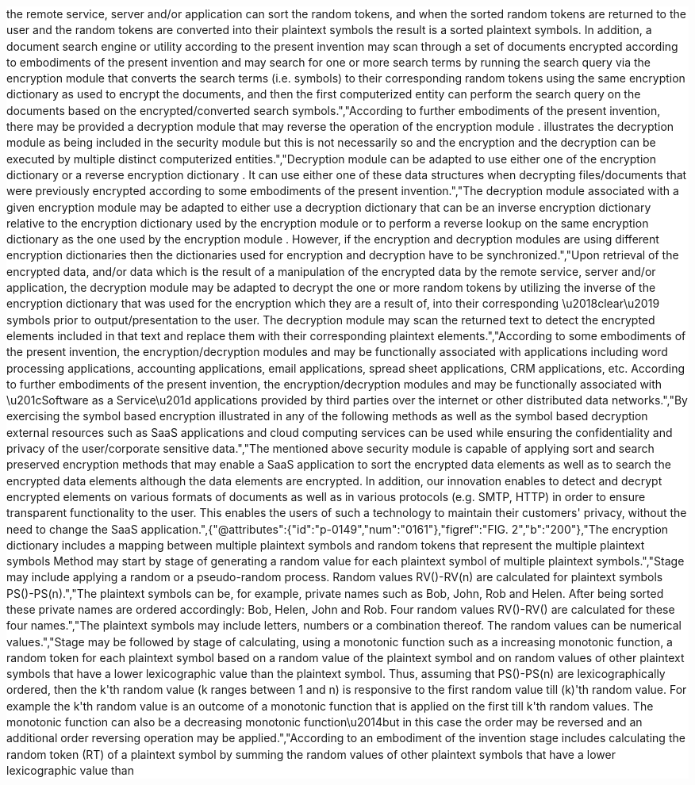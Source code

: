 the remote service, server and\/or application can sort the random tokens, and when the sorted random tokens are returned to the user and the random tokens are converted into their plaintext symbols the result is a sorted plaintext symbols. In addition, a document search engine or utility according to the present invention may scan through a set of documents encrypted according to embodiments of the present invention and may search for one or more search terms by running the search query via the encryption module that converts the search terms (i.e. symbols) to their corresponding random tokens using the same encryption dictionary as used to encrypt the documents, and then the first computerized entity can perform the search query on the documents based on the encrypted\/converted search symbols.","According to further embodiments of the present invention, there may be provided a decryption module  that may reverse the operation of the encryption module .  illustrates the decryption module  as being included in the security module  but this is not necessarily so and the encryption and the decryption can be executed by multiple distinct computerized entities.","Decryption module  can be adapted to use either one of the encryption dictionary  or a reverse encryption dictionary . It can use either one of these data structures when decrypting files\/documents that were previously encrypted according to some embodiments of the present invention.","The decryption module  associated with a given encryption module  may be adapted to either use a decryption dictionary  that can be an inverse encryption dictionary relative to the encryption dictionary  used by the encryption module  or to perform a reverse lookup on the same encryption dictionary  as the one used by the encryption module . However, if the encryption and decryption modules are using different encryption dictionaries then the dictionaries used for encryption and decryption have to be synchronized.","Upon retrieval of the encrypted data, and\/or data which is the result of a manipulation of the encrypted data by the remote service, server and\/or application, the decryption module  may be adapted to decrypt the one or more random tokens by utilizing the inverse of the encryption dictionary  that was used for the encryption which they are a result of, into their corresponding \u2018clear\u2019 symbols prior to output\/presentation to the user. The decryption module  may scan the returned text to detect the encrypted elements included in that text and replace them with their corresponding plaintext elements.","According to some embodiments of the present invention, the encryption\/decryption modules  and  may be functionally associated with applications including word processing applications, accounting applications, email applications, spread sheet applications, CRM applications, etc. According to further embodiments of the present invention, the encryption\/decryption modules  and  may be functionally associated with \u201cSoftware as a Service\u201d applications provided by third parties over the internet or other distributed data networks.","By exercising the symbol based encryption illustrated in any of the following methods as well as the symbol based decryption external resources such as SaaS applications and cloud computing services can be used while ensuring the confidentiality and privacy of the user\/corporate sensitive data.","The mentioned above security module  is capable of applying sort and search preserved encryption methods that may enable a SaaS application to sort the encrypted data elements as well as to search the encrypted data elements although the data elements are encrypted. In addition, our innovation enables to detect and decrypt encrypted elements on various formats of documents as well as in various protocols (e.g. SMTP, HTTP) in order to ensure transparent functionality to the user. This enables the users of such a technology to maintain their customers' privacy, without the need to change the SaaS application.",{"@attributes":{"id":"p-0149","num":"0161"},"figref":"FIG. 2","b":"200"},"The encryption dictionary includes a mapping between multiple plaintext symbols and random tokens that represent the multiple plaintext symbols Method  may start by stage  of generating a random value for each plaintext symbol of multiple plaintext symbols.","Stage  may include applying a random or a pseudo-random process. Random values RV()-RV(n) are calculated for plaintext symbols PS()-PS(n).","The plaintext symbols can be, for example, private names such as Bob, John, Rob and Helen. After being sorted these private names are ordered accordingly: Bob, Helen, John and Rob. Four random values RV()-RV() are calculated for these four names.","The plaintext symbols may include letters, numbers or a combination thereof. The random values can be numerical values.","Stage  may be followed by stage  of calculating, using a monotonic function such as a increasing monotonic function, a random token for each plaintext symbol based on a random value of the plaintext symbol and on random values of other plaintext symbols that have a lower lexicographic value than the plaintext symbol. Thus, assuming that PS()-PS(n) are lexicographically ordered, then the k'th random value (k ranges between 1 and n) is responsive to the first random value till (k)'th random value. For example the k'th random value is an outcome of a monotonic function that is applied on the first till k'th random values. The monotonic function can also be a decreasing monotonic function\u2014but in this case the order may be reversed and an additional order reversing operation may be applied.","According to an embodiment of the invention stage  includes calculating the random token (RT) of a plaintext symbol by summing the random values of other plaintext symbols that have a lower lexicographic value than